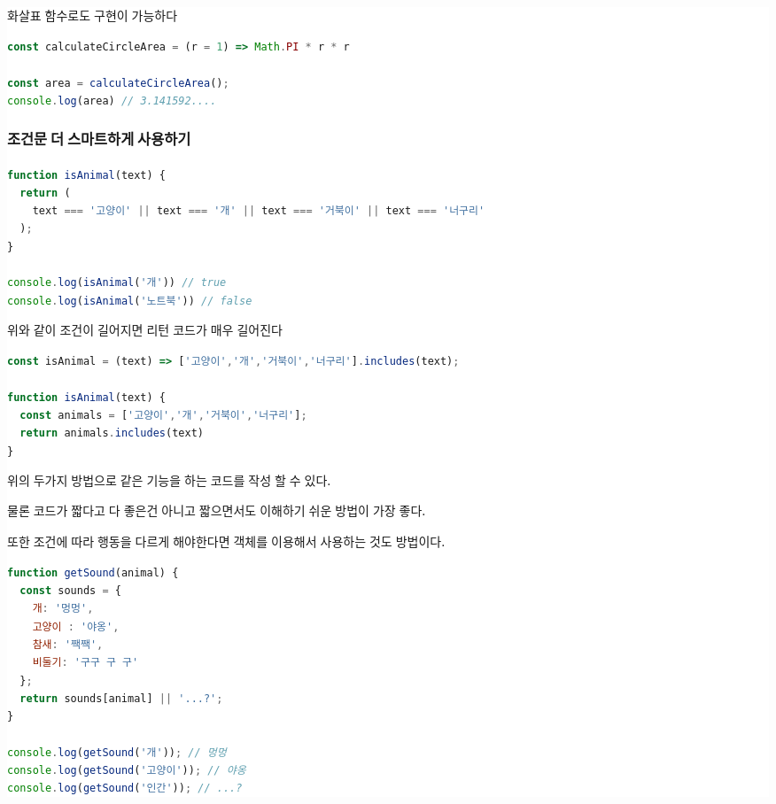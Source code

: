 화살표 함수로도 구현이 가능하다

```js
const calculateCircleArea = (r = 1) => Math.PI * r * r

const area = calculateCircleArea();
console.log(area) // 3.141592....
```



### 조건문 더 스마트하게 사용하기

```js
function isAnimal(text) {
  return (
  	text === '고양이' || text === '개' || text === '거북이' || text === '너구리'
  );
}

console.log(isAnimal('개')) // true
console.log(isAnimal('노트북')) // false
```

위와 같이 조건이 길어지면 리턴 코드가 매우 길어진다

```js
const isAnimal = (text) => ['고양이','개','거북이','너구리'].includes(text);

function isAnimal(text) {
  const animals = ['고양이','개','거북이','너구리'];
  return animals.includes(text)
}
```

위의 두가지 방법으로 같은 기능을 하는 코드를 작성 할 수 있다.

물론 코드가 짧다고 다 좋은건 아니고 짧으면서도 이해하기 쉬운 방법이 가장 좋다.

또한 조건에 따라 행동을 다르게 해야한다면 객체를 이용해서 사용하는 것도 방법이다.

```js
function getSound(animal) {
  const sounds = {
    개: '멍멍',
    고양이 : '야옹',
    참새: '짹짹',
    비둘기: '구구 구 구'
  };
  return sounds[animal] || '...?';
}

console.log(getSound('개')); // 멍멍
console.log(getSound('고양이')); // 야옹
console.log(getSound('인간')); // ...?
```

